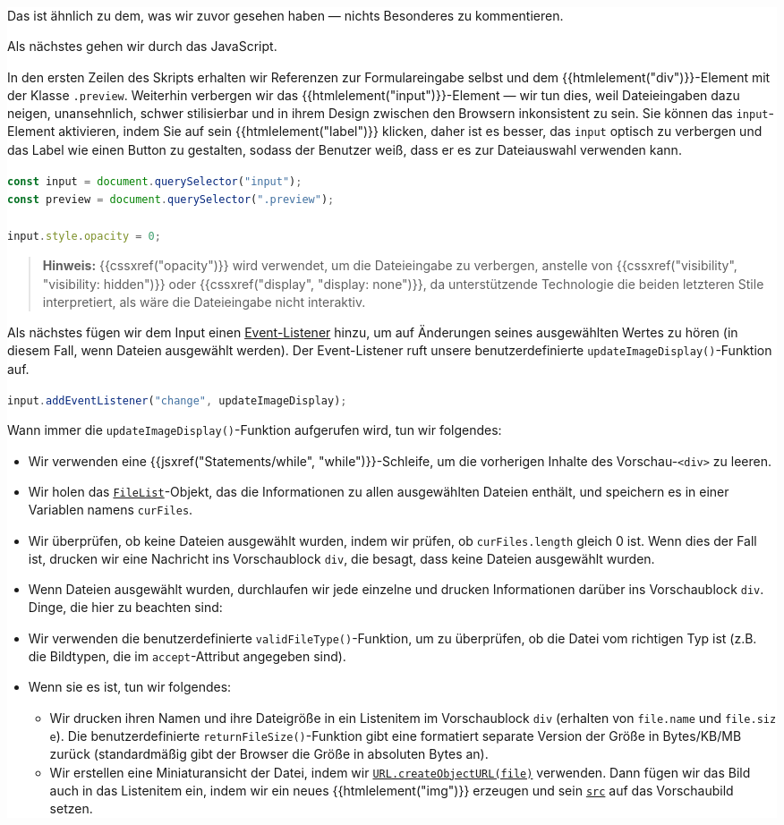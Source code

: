Das ist ähnlich zu dem, was wir zuvor gesehen haben — nichts Besonderes zu kommentieren.

Als nächstes gehen wir durch das JavaScript.

In den ersten Zeilen des Skripts erhalten wir Referenzen zur Formulareingabe selbst und dem {{htmlelement("div")}}-Element mit der Klasse `.preview`. Weiterhin verbergen wir das {{htmlelement("input")}}-Element — wir tun dies, weil Dateieingaben dazu neigen, unansehnlich, schwer stilisierbar und in ihrem Design zwischen den Browsern inkonsistent zu sein. Sie können das `input`-Element aktivieren, indem Sie auf sein {{htmlelement("label")}} klicken, daher ist es besser, das `input` optisch zu verbergen und das Label wie einen Button zu gestalten, sodass der Benutzer weiß, dass er es zur Dateiauswahl verwenden kann.

```js
const input = document.querySelector("input");
const preview = document.querySelector(".preview");

input.style.opacity = 0;
```

> **Hinweis:** {{cssxref("opacity")}} wird verwendet, um die Dateieingabe zu verbergen, anstelle von {{cssxref("visibility", "visibility: hidden")}} oder {{cssxref("display", "display: none")}}, da unterstützende Technologie die beiden letzteren Stile interpretiert, als wäre die Dateieingabe nicht interaktiv.

Als nächstes fügen wir dem Input einen [Event-Listener](/de/docs/Web/API/EventTarget/addEventListener) hinzu, um auf Änderungen seines ausgewählten Wertes zu hören (in diesem Fall, wenn Dateien ausgewählt werden). Der Event-Listener ruft unsere benutzerdefinierte `updateImageDisplay()`-Funktion auf.

```js
input.addEventListener("change", updateImageDisplay);
```

Wann immer die `updateImageDisplay()`-Funktion aufgerufen wird, tun wir folgendes:

- Wir verwenden eine {{jsxref("Statements/while", "while")}}-Schleife, um die vorherigen Inhalte des Vorschau-`<div>` zu leeren.
- Wir holen das [`FileList`](/de/docs/Web/API/FileList)-Objekt, das die Informationen zu allen ausgewählten Dateien enthält, und speichern es in einer Variablen namens `curFiles`.
- Wir überprüfen, ob keine Dateien ausgewählt wurden, indem wir prüfen, ob `curFiles.length` gleich 0 ist. Wenn dies der Fall ist, drucken wir eine Nachricht ins Vorschaublock `div`, die besagt, dass keine Dateien ausgewählt wurden.
- Wenn Dateien ausgewählt wurden, durchlaufen wir jede einzelne und drucken Informationen darüber ins Vorschaublock `div`. Dinge, die hier zu beachten sind:
- Wir verwenden die benutzerdefinierte `validFileType()`-Funktion, um zu überprüfen, ob die Datei vom richtigen Typ ist (z.B. die Bildtypen, die im `accept`-Attribut angegeben sind).
- Wenn sie es ist, tun wir folgendes:

  - Wir drucken ihren Namen und ihre Dateigröße in ein Listenitem im Vorschaublock `div` (erhalten von `file.name` und `file.size`). Die benutzerdefinierte `returnFileSize()`-Funktion gibt eine formatiert separate Version der Größe in Bytes/KB/MB zurück (standardmäßig gibt der Browser die Größe in absoluten Bytes an).
  - Wir erstellen eine Miniaturansicht der Datei, indem wir [`URL.createObjectURL(file)`](/de/docs/Web/API/URL/createObjectURL_static) verwenden. Dann fügen wir das Bild auch in das Listenitem ein, indem wir ein neues {{htmlelement("img")}} erzeugen und sein [`src`](/de/docs/Web/HTML/Element/img#src) auf das Vorschaubild setzen.
